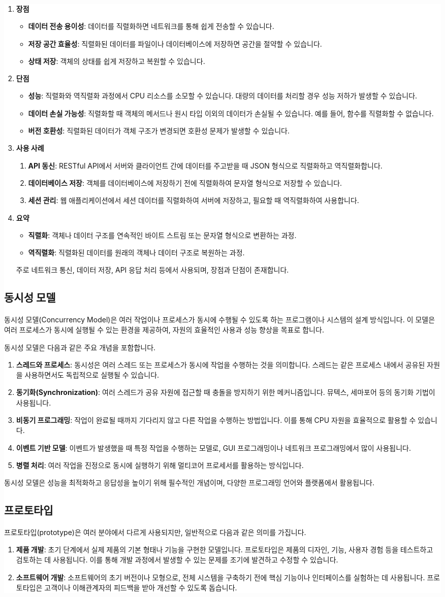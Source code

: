    1. **장점**

      - **데이터 전송 용이성**: 데이터를 직렬화하면 네트워크를 통해 쉽게 전송할 수 있습니다.

      - **저장 공간 효율성**: 직렬화된 데이터를 파일이나 데이터베이스에 저장하면 공간을 절약할 수 있습니다.

      - **상태 저장**: 객체의 상태를 쉽게 저장하고 복원할 수 있습니다.

   2. **단점**

      - **성능**: 직렬화와 역직렬화 과정에서 CPU 리소스를 소모할 수 있습니다. 대량의 데이터를 처리할 경우 성능 저하가 발생할 수 있습니다.

      - **데이터 손실 가능성**: 직렬화할 때 객체의 메서드나 원시 타입 이외의 데이터가 손실될 수 있습니다. 예를 들어, 함수를 직렬화할 수 없습니다.

      - **버전 호환성**: 직렬화된 데이터가 객체 구조가 변경되면 호환성 문제가 발생할 수 있습니다.

4. **사용 사례**

   1. **API 동신**: RESTful API에서 서버와 클라이언트 간에 데이터를 주고받을 때 JSON 형식으로 직렬화하고 역직렬화합니다.

   2. **데이터베이스 저장**: 객체를 데이터베이스에 저장하기 전에 직렬화하여 문자열 형식으로 저장할 수 있습니다.

   3. **세션 관리**: 웹 애플리케이션에서 세션 데이터를 직렬화하여 서버에 저장하고, 필요할 때 역직렬화하여 사용합니다.

5. **요약**

   - **직렬화**: 객체나 데이터 구조를 연속적인 바이트 스트림 또는 문자열 형식으로 변환하는 과정.

   - **역직렬화**: 직렬화된 데이터를 원래의 객체나 데이터 구조로 복원하는 과정.

   주로 네트워크 통신, 데이터 저장, API 응답 처리 등에서 사용되며, 장점과 단점이 존재합니다.

## 동시성 모델

동시성 모델(Concurrency Model)은 여러 작업이나 프로세스가 동시에 수행될 수 있도록 하는 프로그램이나 시스템의 설계 방식입니다. 이 모델은 여러 프로세스가 동시에 실행될 수 있는 환경을 제공하여, 자원의 효율적인 사용과 성능 향상을 목표로 합니다.

동시성 모델은 다음과 같은 주요 개념을 포함합니다.

1. **스레드와 프로세스**: 동시성은 여러 스레드 또는 프로세스가 동시에 작업을 수행하는 것을 의미합니다. 스레드는 같은 프로세스 내에서 공유된 자원을 사용하면서도 독립적으로 실행될 수 있습니다.

2. **동기화(Synchronization)**: 여러 스레드가 공유 자원에 접근할 때 충돌을 방지하기 위한 메커니즘입니다. 뮤텍스, 세마포어 등의 동기화 기법이 사용됩니다.

3. **비동기 프로그래밍**: 작업이 완료될 때까지 기다리지 않고 다른 작업을 수행하는 방법입니다. 이를 통해 CPU 자원을 효율적으로 활용할 수 있습니다.

4. **이벤트 기반 모델**: 이벤트가 발생했을 때 특정 작업을 수행하는 모델로, GUI 프로그래밍이나 네트워크 프로그래밍에서 많이 사용됩니다.

5. **병렬 처리**: 여러 작업을 진정으로 동시에 실행하기 위해 멀티코어 프로세서를 활용하는 방식입니다.

동시성 모델은 성능을 최적화하고 응답성을 높이기 위해 필수적인 개념이며, 다양한 프로그래밍 언어와 플랫폼에서 활용됩니다.

## 프로토타입

프로토타입(prototype)은 여러 분야에서 다르게 사용되지만, 일반적으로 다음과 같은 의미를 가집니다.

1. **제품 개발**: 초기 단계에서 실제 제품의 기본 형태나 기능을 구현한 모델입니다. 프로토타입은 제품의 디자인, 기능, 사용자 경험 등을 테스트하고 검토하는 데 사용됩니다. 이를 통해 개발 과정에서 발생할 수 있는 문제를 조기에 발견하고 수정할 수 있습니다.

2. **소프트웨어 개발**: 소프트웨어의 초기 버전이나 모형으로, 전체 시스템을 구축하기 전에 핵심 기능이나 인터페이스를 실험하는 데 사용됩니다. 프로토타입은 고객이나 이해관계자의 피드백을 받아 개선할 수 있도록 돕습니다.
